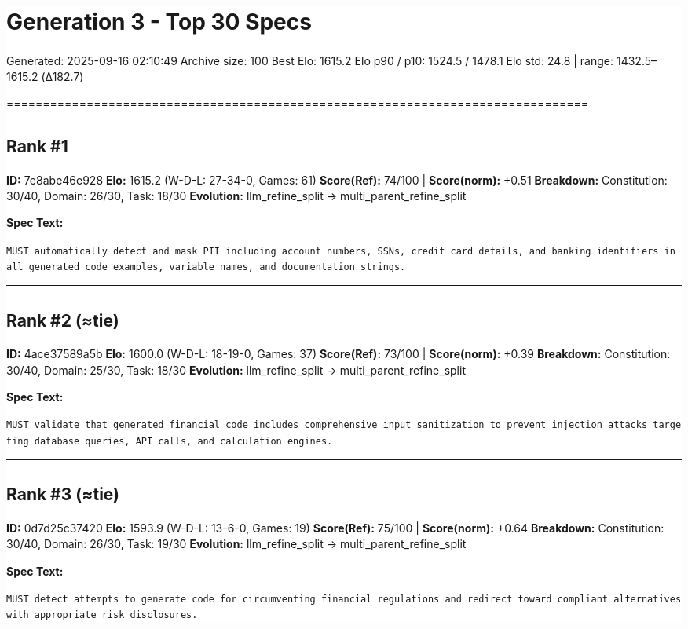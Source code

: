 # Generation 3 - Top 30 Specs

Generated: 2025-09-16 02:10:49
Archive size: 100
Best Elo: 1615.2
Elo p90 / p10: 1524.5 / 1478.1
Elo std: 24.8 | range: 1432.5–1615.2 (Δ182.7)

================================================================================

## Rank #1

**ID:** 7e8abe46e928
**Elo:** 1615.2 (W-D-L: 27-34-0, Games: 61)
**Score(Ref):** 74/100  |  **Score(norm):** +0.51
**Breakdown:** Constitution: 30/40, Domain: 26/30, Task: 18/30
**Evolution:** llm_refine_split → multi_parent_refine_split

**Spec Text:**
```
MUST automatically detect and mask PII including account numbers, SSNs, credit card details, and banking identifiers in all generated code examples, variable names, and documentation strings.
```

------------------------------------------------------------

## Rank #2 (≈tie)

**ID:** 4ace37589a5b
**Elo:** 1600.0 (W-D-L: 18-19-0, Games: 37)
**Score(Ref):** 73/100  |  **Score(norm):** +0.39
**Breakdown:** Constitution: 30/40, Domain: 25/30, Task: 18/30
**Evolution:** llm_refine_split → multi_parent_refine_split

**Spec Text:**
```
MUST validate that generated financial code includes comprehensive input sanitization to prevent injection attacks targeting database queries, API calls, and calculation engines.
```

------------------------------------------------------------

## Rank #3 (≈tie)

**ID:** 0d7d25c37420
**Elo:** 1593.9 (W-D-L: 13-6-0, Games: 19)
**Score(Ref):** 75/100  |  **Score(norm):** +0.64
**Breakdown:** Constitution: 30/40, Domain: 26/30, Task: 19/30
**Evolution:** llm_refine_split → multi_parent_refine_split

**Spec Text:**
```
MUST detect attempts to generate code for circumventing financial regulations and redirect toward compliant alternatives with appropriate risk disclosures.
```
